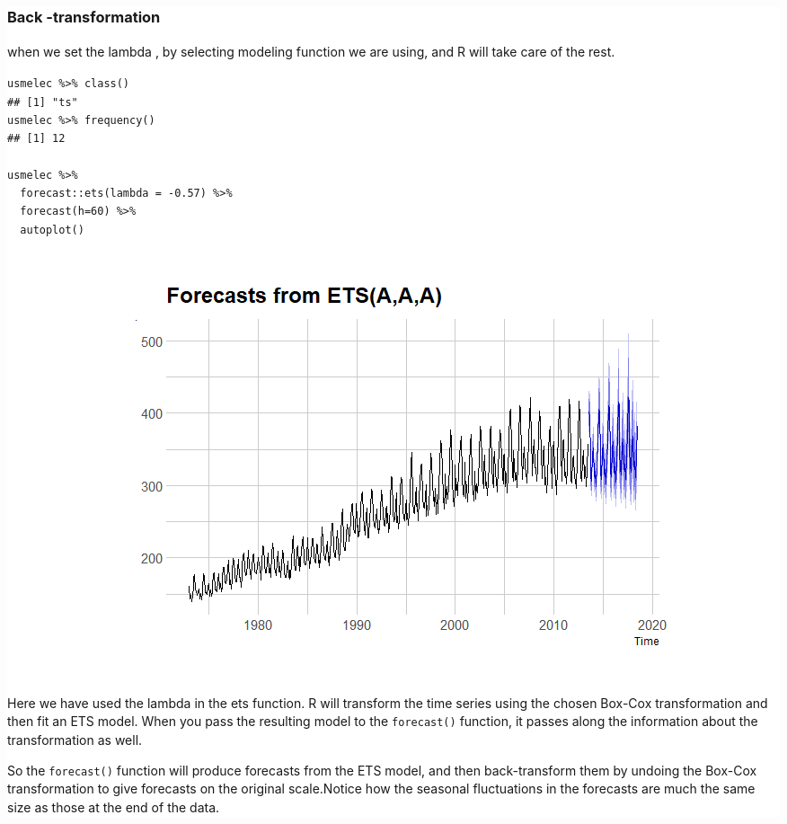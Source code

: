 ### Back -transformation

when we set the lambda , by selecting modeling function we are using,
and R will take care of the rest.

    usmelec %>% class()
    ## [1] "ts"
    usmelec %>% frequency()
    ## [1] 12

    usmelec %>% 
      forecast::ets(lambda = -0.57) %>% 
      forecast(h=60) %>% 
      autoplot()

<img src="Forecasting-in-R_files/figure-markdown_strict/unnamed-chunk-41-1.png" style="display: block; margin: auto;" />

Here we have used the lambda in the ets function. R will transform the
time series using the chosen Box-Cox transformation and then fit an ETS
model. When you pass the resulting model to the `forecast()` function,
it passes along the information about the transformation as well.

So the `forecast()` function will produce forecasts from the ETS model,
and then back-transform them by undoing the Box-Cox transformation to
give forecasts on the original scale.Notice how the seasonal
fluctuations in the forecasts are much the same size as those at the end
of the data.
